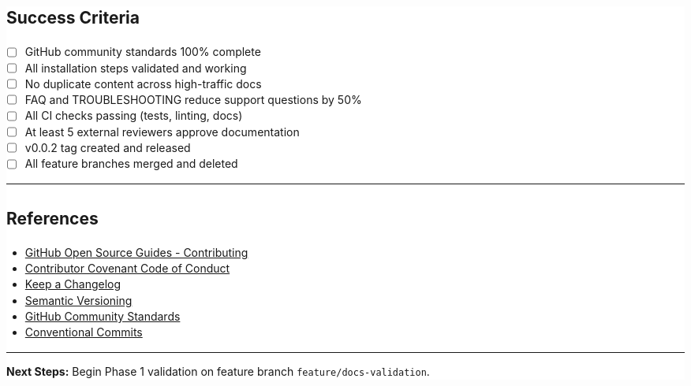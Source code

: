 
## Success Criteria

- [ ] GitHub community standards 100% complete
- [ ] All installation steps validated and working
- [ ] No duplicate content across high-traffic docs
- [ ] FAQ and TROUBLESHOOTING reduce support questions by 50%
- [ ] All CI checks passing (tests, linting, docs)
- [ ] At least 5 external reviewers approve documentation
- [ ] v0.0.2 tag created and released
- [ ] All feature branches merged and deleted

---

## References

- [GitHub Open Source Guides - Contributing](https://opensource.guide/how-to-contribute/)
- [Contributor Covenant Code of Conduct](https://www.contributor-covenant.org/)
- [Keep a Changelog](https://keepachangelog.com/)
- [Semantic Versioning](https://semver.org/)
- [GitHub Community Standards](https://docs.github.com/en/communities)
- [Conventional Commits](https://www.conventionalcommits.org/)

---

**Next Steps:** Begin Phase 1 validation on feature branch `feature/docs-validation`.
